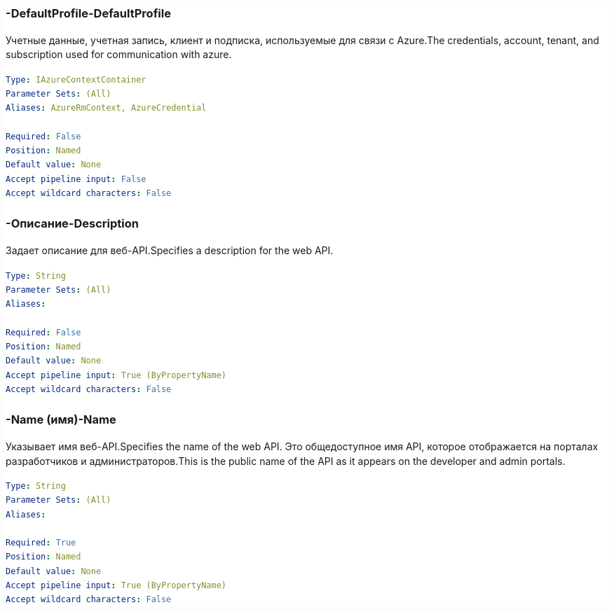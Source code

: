### <span data-ttu-id="b7981-123">-DefaultProfile</span><span class="sxs-lookup"><span data-stu-id="b7981-123">-DefaultProfile</span></span>
<span data-ttu-id="b7981-124">Учетные данные, учетная запись, клиент и подписка, используемые для связи с Azure.</span><span class="sxs-lookup"><span data-stu-id="b7981-124">The credentials, account, tenant, and subscription used for communication with azure.</span></span>
 
```yaml
Type: IAzureContextContainer
Parameter Sets: (All)
Aliases: AzureRmContext, AzureCredential

Required: False
Position: Named
Default value: None
Accept pipeline input: False
Accept wildcard characters: False
```

### <span data-ttu-id="b7981-125">-Описание</span><span class="sxs-lookup"><span data-stu-id="b7981-125">-Description</span></span>
<span data-ttu-id="b7981-126">Задает описание для веб-API.</span><span class="sxs-lookup"><span data-stu-id="b7981-126">Specifies a description for the web API.</span></span>

```yaml
Type: String
Parameter Sets: (All)
Aliases: 

Required: False
Position: Named
Default value: None
Accept pipeline input: True (ByPropertyName)
Accept wildcard characters: False
```

### <span data-ttu-id="b7981-127">-Name (имя)</span><span class="sxs-lookup"><span data-stu-id="b7981-127">-Name</span></span>
<span data-ttu-id="b7981-128">Указывает имя веб-API.</span><span class="sxs-lookup"><span data-stu-id="b7981-128">Specifies the name of the web API.</span></span>
<span data-ttu-id="b7981-129">Это общедоступное имя API, которое отображается на порталах разработчиков и администраторов.</span><span class="sxs-lookup"><span data-stu-id="b7981-129">This is the public name of the API as it appears on the developer and admin portals.</span></span>

```yaml
Type: String
Parameter Sets: (All)
Aliases: 

Required: True
Position: Named
Default value: None
Accept pipeline input: True (ByPropertyName)
Accept wildcard characters: False
```
